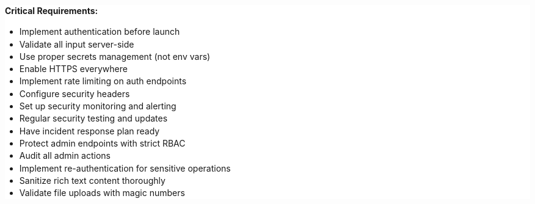 **Critical Requirements:**
- Implement authentication before launch
- Validate all input server-side
- Use proper secrets management (not env vars)
- Enable HTTPS everywhere
- Implement rate limiting on auth endpoints
- Configure security headers
- Set up security monitoring and alerting
- Regular security testing and updates
- Have incident response plan ready
- Protect admin endpoints with strict RBAC
- Audit all admin actions
- Implement re-authentication for sensitive operations
- Sanitize rich text content thoroughly
- Validate file uploads with magic numbers